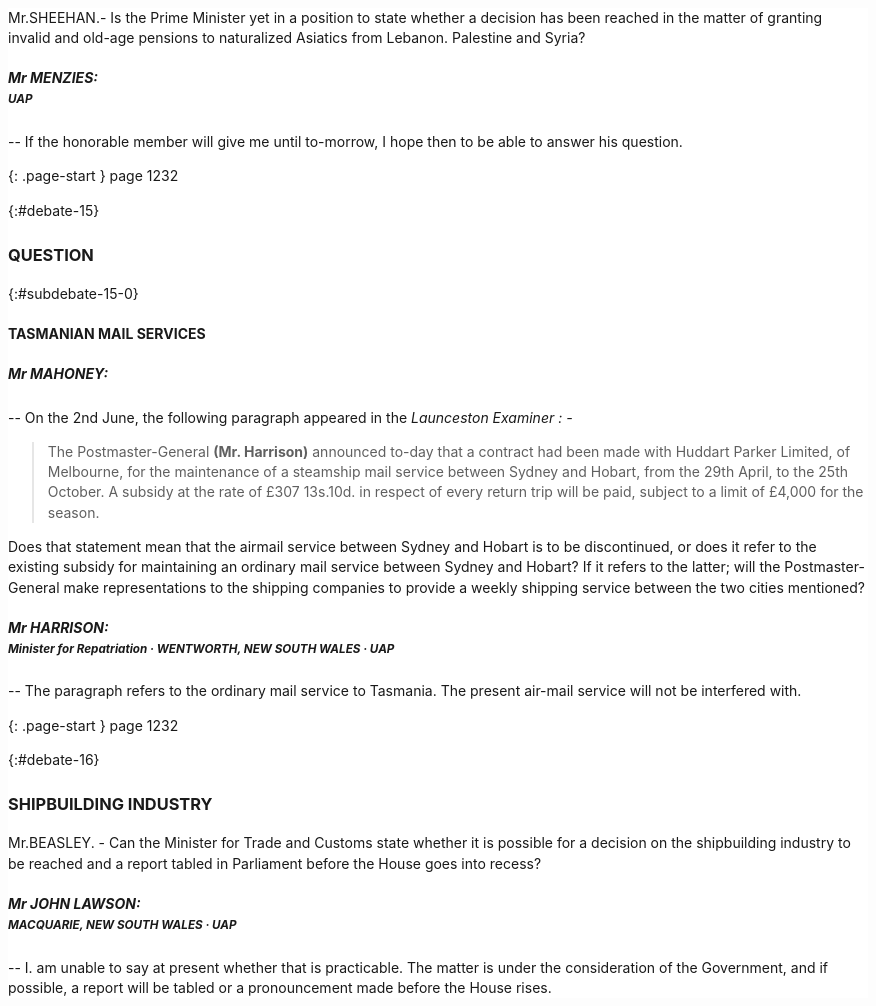 Mr.SHEEHAN.- Is the Prime Minister yet in a position to state whether a decision has been reached in the matter of granting invalid and old-age pensions to naturalized Asiatics from Lebanon. Palestine and Syria? 

##### Mr MENZIES:<br><small class="text-muted">UAP</small>

-- If the honorable member will give me until to-morrow, I hope then to be able to answer his question. 

{: .page-start }
page 1232

{:#debate-15}
### QUESTION

{:#subdebate-15-0}
#### TASMANIAN MAIL SERVICES

##### Mr MAHONEY:

-- On the 2nd June, the following paragraph appeared in the  *Launceston Examiner :  -* 

  >The Postmaster-General  **(Mr. Harrison)**  announced to-day that a contract had been made with Huddart Parker Limited, of Melbourne, for the maintenance of a steamship mail service between Sydney and Hobart, from the 29th April, to the 25th October. A subsidy at the rate of £307 13s.10d. in respect of every return trip will be paid, subject to a limit of £4,000 for the season. 

Does that statement mean that the airmail service between Sydney and Hobart is to be discontinued, or does it refer to the existing subsidy for maintaining an ordinary mail service between Sydney and Hobart? If it refers to the latter; will the Postmaster-General make representations to the shipping companies to provide a weekly shipping service between the two cities mentioned? 

##### Mr HARRISON:<br><small class="text-muted">Minister for Repatriation &middot; WENTWORTH, NEW SOUTH WALES &middot; UAP</small>

-- The paragraph refers to the ordinary mail service to Tasmania. The present air-mail service will not be interfered with. 

{: .page-start }
page 1232

{:#debate-16}
### SHIPBUILDING INDUSTRY

Mr.BEASLEY. - Can the Minister for Trade and Customs state whether it is possible for a decision on the shipbuilding industry to be reached and a report tabled in Parliament before the House goes into recess? 

##### Mr JOHN LAWSON:<br><small class="text-muted">MACQUARIE, NEW SOUTH WALES &middot; UAP</small>

-- I. am unable to say at present whether that is practicable. The matter is under the consideration of the Government, and if possible, a report will be tabled or a pronouncement made before the House rises. 
